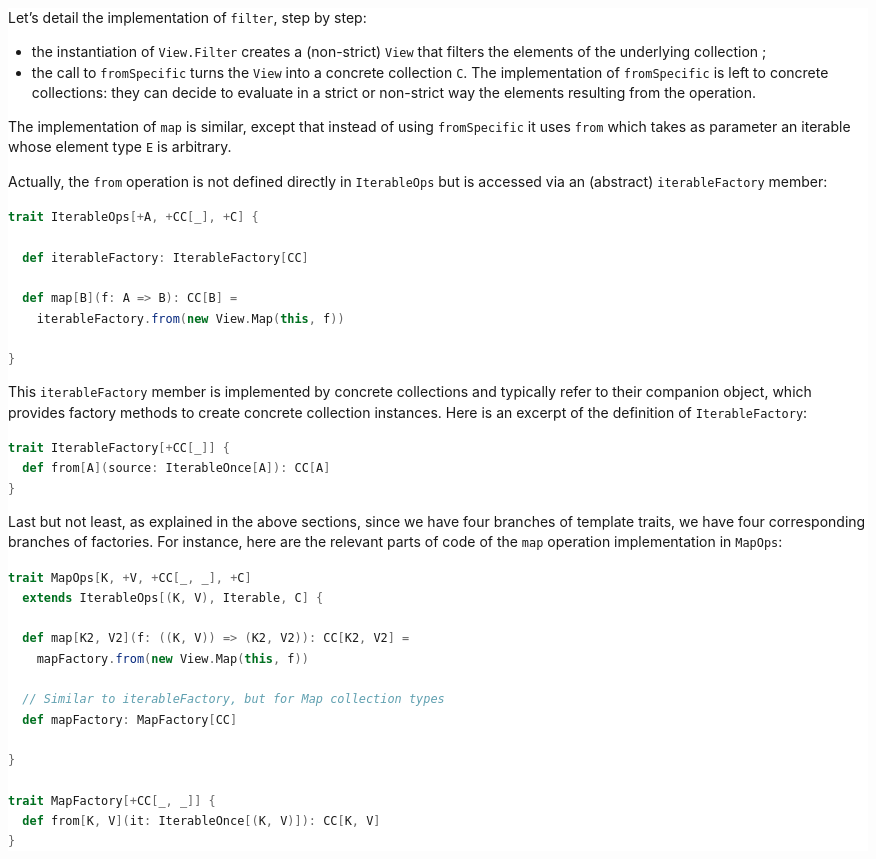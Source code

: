Let’s detail the implementation of `filter`, step by step:

- the instantiation of `View.Filter` creates a (non-strict) `View` that filters the elements
  of the underlying collection ;
- the call to `fromSpecific` turns the `View` into a concrete
  collection `C`. The implementation of `fromSpecific` is left to
  concrete collections: they can decide to evaluate in a strict or non-strict way
  the elements resulting from the operation.

The implementation of `map` is similar, except that instead of using
`fromSpecific` it uses `from` which takes as parameter an
iterable whose element type `E` is arbitrary.

Actually, the `from` operation is not defined directly in `IterableOps` but is accessed via
an (abstract) `iterableFactory` member:

~~~ scala
trait IterableOps[+A, +CC[_], +C] {

  def iterableFactory: IterableFactory[CC]
  
  def map[B](f: A => B): CC[B] = 
    iterableFactory.from(new View.Map(this, f))  

}
~~~

This `iterableFactory` member is implemented by concrete collections and typically
refer to their companion object, which provides factory methods to create concrete
collection instances. Here is an excerpt of the definition of `IterableFactory`:

~~~ scala
trait IterableFactory[+CC[_]] {
  def from[A](source: IterableOnce[A]): CC[A]
}
~~~

Last but not least, as explained in the above sections, since we have four branches
of template traits, we have four corresponding branches of factories. For instance,
here are the relevant parts of code of the `map` operation implementation in `MapOps`:

~~~ scala
trait MapOps[K, +V, +CC[_, _], +C]
  extends IterableOps[(K, V), Iterable, C] {

  def map[K2, V2](f: ((K, V)) => (K2, V2)): CC[K2, V2] =
    mapFactory.from(new View.Map(this, f))

  // Similar to iterableFactory, but for Map collection types
  def mapFactory: MapFactory[CC]

}

trait MapFactory[+CC[_, _]] {
  def from[K, V](it: IterableOnce[(K, V)]): CC[K, V]
}
~~~
